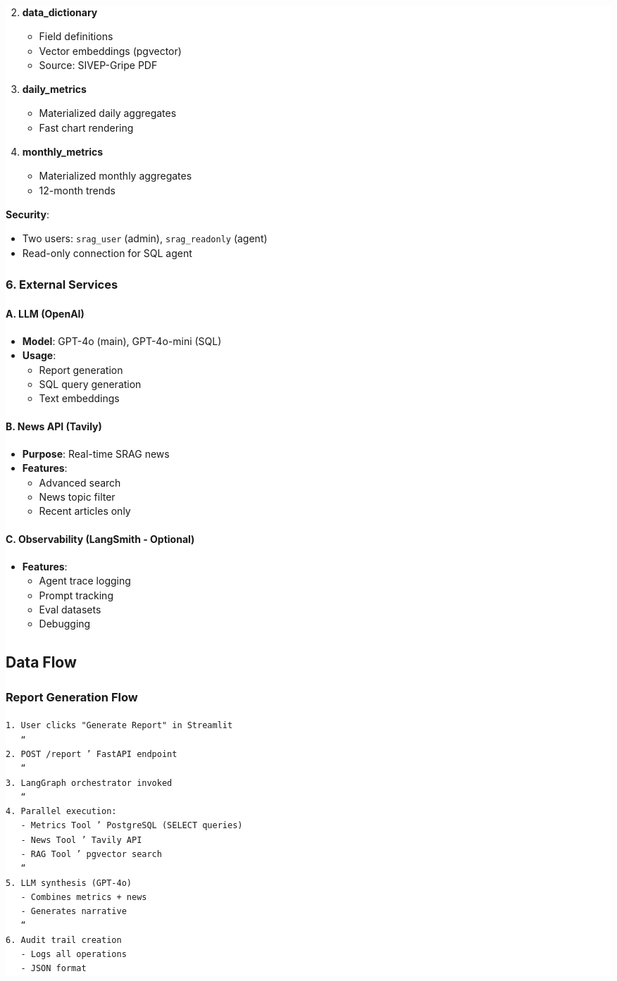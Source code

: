2. **data_dictionary**
   - Field definitions
   - Vector embeddings (pgvector)
   - Source: SIVEP-Gripe PDF

3. **daily_metrics**
   - Materialized daily aggregates
   - Fast chart rendering

4. **monthly_metrics**
   - Materialized monthly aggregates
   - 12-month trends

**Security**:
- Two users: `srag_user` (admin), `srag_readonly` (agent)
- Read-only connection for SQL agent

### 6. External Services

#### A. LLM (OpenAI)

- **Model**: GPT-4o (main), GPT-4o-mini (SQL)
- **Usage**:
  - Report generation
  - SQL query generation
  - Text embeddings

#### B. News API (Tavily)

- **Purpose**: Real-time SRAG news
- **Features**:
  - Advanced search
  - News topic filter
  - Recent articles only

#### C. Observability (LangSmith - Optional)

- **Features**:
  - Agent trace logging
  - Prompt tracking
  - Eval datasets
  - Debugging

## Data Flow

### Report Generation Flow

```
1. User clicks "Generate Report" in Streamlit
   “
2. POST /report ’ FastAPI endpoint
   “
3. LangGraph orchestrator invoked
   “
4. Parallel execution:
   - Metrics Tool ’ PostgreSQL (SELECT queries)
   - News Tool ’ Tavily API
   - RAG Tool ’ pgvector search
   “
5. LLM synthesis (GPT-4o)
   - Combines metrics + news
   - Generates narrative
   “
6. Audit trail creation
   - Logs all operations
   - JSON format
```